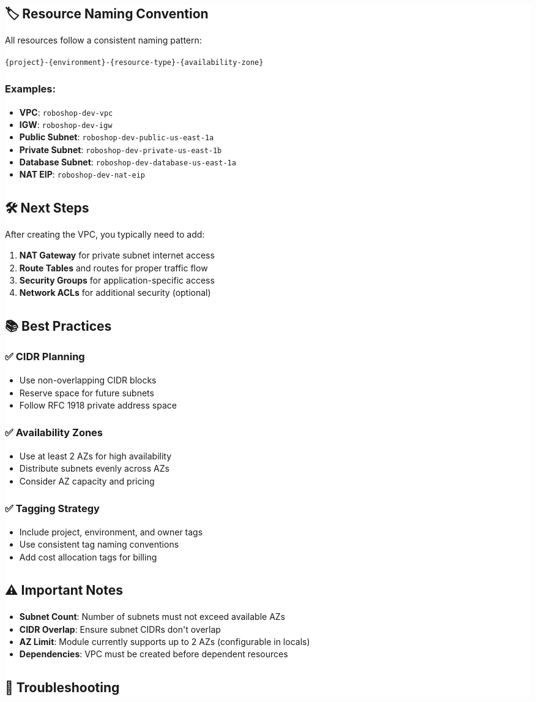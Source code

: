 ## 🏷️ Resource Naming Convention

All resources follow a consistent naming pattern:
```
{project}-{environment}-{resource-type}-{availability-zone}
```

### **Examples:**
- **VPC**: `roboshop-dev-vpc`
- **IGW**: `roboshop-dev-igw`
- **Public Subnet**: `roboshop-dev-public-us-east-1a`
- **Private Subnet**: `roboshop-dev-private-us-east-1b`
- **Database Subnet**: `roboshop-dev-database-us-east-1a`
- **NAT EIP**: `roboshop-dev-nat-eip`

## 🛠️ Next Steps

After creating the VPC, you typically need to add:

1. **NAT Gateway** for private subnet internet access
2. **Route Tables** and routes for proper traffic flow
3. **Security Groups** for application-specific access
4. **Network ACLs** for additional security (optional)

## 📚 Best Practices

### ✅ **CIDR Planning**
- Use non-overlapping CIDR blocks
- Reserve space for future subnets
- Follow RFC 1918 private address space

### ✅ **Availability Zones**
- Use at least 2 AZs for high availability
- Distribute subnets evenly across AZs
- Consider AZ capacity and pricing

### ✅ **Tagging Strategy**
- Include project, environment, and owner tags
- Use consistent tag naming conventions
- Add cost allocation tags for billing

## ⚠️ Important Notes

- **Subnet Count**: Number of subnets must not exceed available AZs
- **CIDR Overlap**: Ensure subnet CIDRs don't overlap
- **AZ Limit**: Module currently supports up to 2 AZs (configurable in locals)
- **Dependencies**: VPC must be created before dependent resources

## 🔧 Troubleshooting
